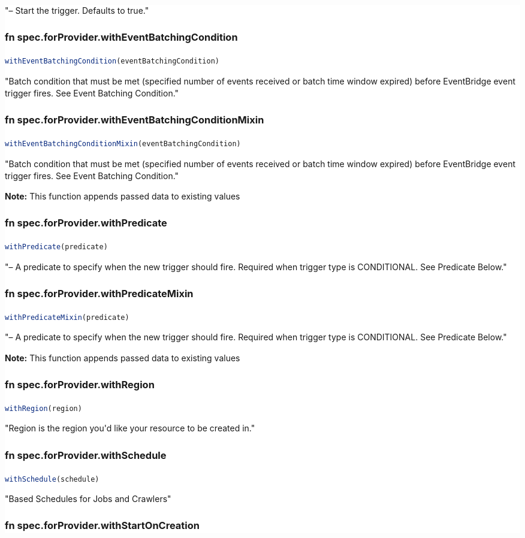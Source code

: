 "–  Start the trigger. Defaults to true."

### fn spec.forProvider.withEventBatchingCondition

```ts
withEventBatchingCondition(eventBatchingCondition)
```

"Batch condition that must be met (specified number of events received or batch time window expired) before EventBridge event trigger fires. See Event Batching Condition."

### fn spec.forProvider.withEventBatchingConditionMixin

```ts
withEventBatchingConditionMixin(eventBatchingCondition)
```

"Batch condition that must be met (specified number of events received or batch time window expired) before EventBridge event trigger fires. See Event Batching Condition."

**Note:** This function appends passed data to existing values

### fn spec.forProvider.withPredicate

```ts
withPredicate(predicate)
```

"–  A predicate to specify when the new trigger should fire. Required when trigger type is CONDITIONAL. See Predicate Below."

### fn spec.forProvider.withPredicateMixin

```ts
withPredicateMixin(predicate)
```

"–  A predicate to specify when the new trigger should fire. Required when trigger type is CONDITIONAL. See Predicate Below."

**Note:** This function appends passed data to existing values

### fn spec.forProvider.withRegion

```ts
withRegion(region)
```

"Region is the region you'd like your resource to be created in."

### fn spec.forProvider.withSchedule

```ts
withSchedule(schedule)
```

"Based Schedules for Jobs and Crawlers"

### fn spec.forProvider.withStartOnCreation
